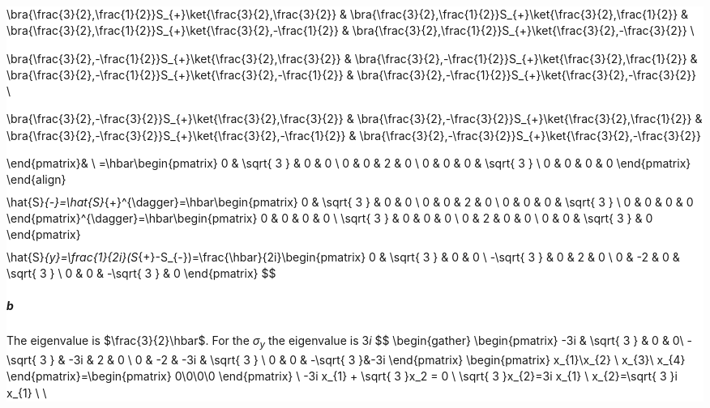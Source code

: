 \bra{\frac{3}{2},\frac{1}{2}}S_{+}\ket{\frac{3}{2},\frac{3}{2}} & 
\bra{\frac{3}{2},\frac{1}{2}}S_{+}\ket{\frac{3}{2},\frac{1}{2}} & 
\bra{\frac{3}{2},\frac{1}{2}}S_{+}\ket{\frac{3}{2},-\frac{1}{2}} & 
\bra{\frac{3}{2},\frac{1}{2}}S_{+}\ket{\frac{3}{2},-\frac{3}{2}}  \\ 

\bra{\frac{3}{2},-\frac{1}{2}}S_{+}\ket{\frac{3}{2},\frac{3}{2}} & 
\bra{\frac{3}{2},-\frac{1}{2}}S_{+}\ket{\frac{3}{2},\frac{1}{2}} & 
\bra{\frac{3}{2},-\frac{1}{2}}S_{+}\ket{\frac{3}{2},-\frac{1}{2}} & 
\bra{\frac{3}{2},-\frac{1}{2}}S_{+}\ket{\frac{3}{2},-\frac{3}{2}}  \\ 

\bra{\frac{3}{2},-\frac{3}{2}}S_{+}\ket{\frac{3}{2},\frac{3}{2}} & 
\bra{\frac{3}{2},-\frac{3}{2}}S_{+}\ket{\frac{3}{2},\frac{1}{2}} & 
\bra{\frac{3}{2},-\frac{3}{2}}S_{+}\ket{\frac{3}{2},-\frac{1}{2}} & 
\bra{\frac{3}{2},-\frac{3}{2}}S_{+}\ket{\frac{3}{2},-\frac{3}{2}} 

\end{pmatrix}&  \\
=\hbar\begin{pmatrix}
0 & \sqrt{ 3 } & 0 & 0 \\
0 & 0 & 2 & 0 \\
0 & 0 & 0 & \sqrt{ 3 } \\
0 & 0 & 0 & 0 
\end{pmatrix}
\end{align}
$$
$$
\hat{S}_{-}=\hat{S}_{+}^{\dagger}=\hbar\begin{pmatrix}
0 & \sqrt{ 3 } & 0 & 0 \\
0 & 0 & 2 & 0 \\
0 & 0 & 0 & \sqrt{ 3 } \\
0 & 0 & 0 & 0 
\end{pmatrix}^{\dagger}=\hbar\begin{pmatrix}
0 & 0 & 0 & 0 \\
\sqrt{ 3 } & 0 & 0 & 0 \\
0 & 2 & 0 & 0 \\
0 & 0 & \sqrt{ 3 } & 0 
\end{pmatrix}
$$
$$
\hat{S}_{y}=\frac{1}{2i}(S_{+}-S_{-})=\frac{\hbar}{2i}\begin{pmatrix}
0 & \sqrt{ 3 } & 0 & 0 \\
-\sqrt{ 3 } & 0 & 2 & 0 \\
0 & -2 & 0 & \sqrt{ 3 } \\
0 & 0 & -\sqrt{ 3 } & 0 
\end{pmatrix}
$$
##### b
The eigenvalue is $\frac{3}{2}\hbar$. For the $\sigma _y$ the eigenvalue is $3i$
$$
\begin{gather}
\begin{pmatrix}
-3i & \sqrt{ 3 } & 0 & 0\\ 
-\sqrt{ 3 } & -3i & 2 & 0 \\
0 & -2 & -3i & \sqrt{ 3 } \\
0 & 0 & -\sqrt{ 3 }&-3i
\end{pmatrix} \begin{pmatrix}
x_{1}\\x_{2} \\ x_{3}\\ x_{4}
\end{pmatrix}=\begin{pmatrix}
0\\0\\0\\0
\end{pmatrix} \\
-3i x_{1} + \sqrt{ 3 }x_2 = 0 \\
\sqrt{ 3 }x_{2}=3i x_{1} \\
x_{2}=\sqrt{ 3 }i x_{1} \\
 \\
